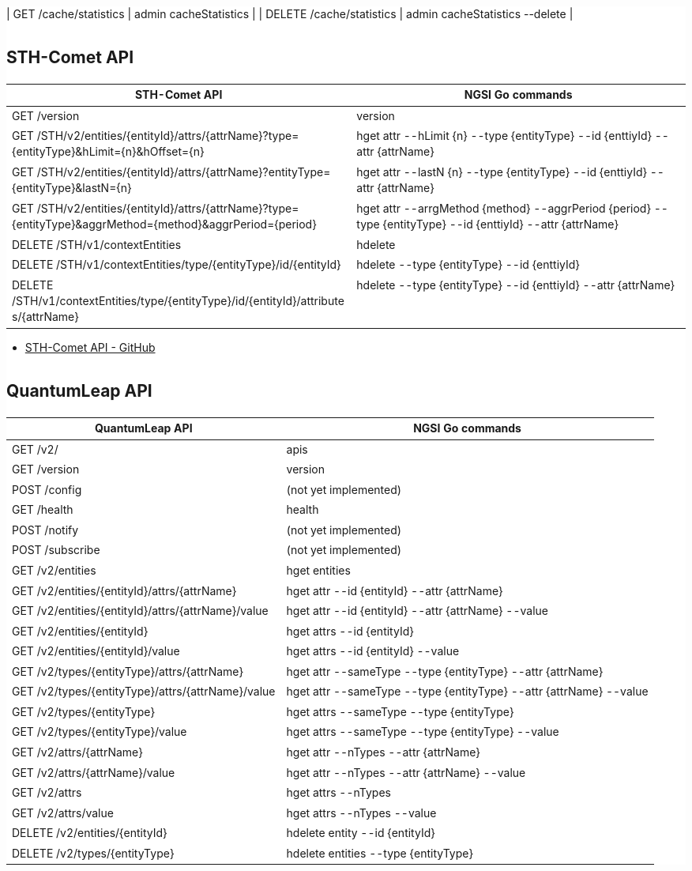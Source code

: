 | GET /cache/statistics          | admin cacheStatistics                     |
| DELETE /cache/statistics       | admin cacheStatistics --delete            |

## STH-Comet API 

| STH-Comet API                                                                                              | NGSI Go commands                                                                                                |
| ---------------------------------------------------------------------------------------------------------- | --------------------------------------------------------------------------------------------------------------- |
| GET /version                                                                                               | version                                                                                                         |
| GET /STH/v2/entities/{entityId}/attrs/{attrName}?type={entityType}&hLimit={n}&hOffset={n}                  | hget attr --hLimit {n} --type {entityType} --id {enttiyId} --attr {attrName}                                    |
| GET /STH/v2/entities/{entityId}/attrs/{attrName}?entityType={entityType}&lastN={n}                         | hget attr --lastN {n} --type {entityType} --id {enttiyId} --attr {attrName}                                     |
| GET /STH/v2/entities/{entityId}/attrs/{attrName}?type={entityType}&aggrMethod={method}&aggrPeriod={period} | hget attr --arrgMethod {method} --aggrPeriod {period} --type {entityType} --id {enttiyId} --attr {attrName}     |
| DELETE /STH/v1/contextEntities                                                                             | hdelete                                                                                                         |
| DELETE /STH/v1/contextEntities/type/{entityType}/id/{entityId}                                             | hdelete --type {entityType} --id {enttiyId}                                                                     |
| DELETE /STH/v1/contextEntities/type/{entityType}/id/{entityId}/attributes/{attrName}                       | hdelete --type {entityType} --id {enttiyId} --attr {attrName}                                                   |

-   [STH-Comet API - GitHub](https://github.com/telefonicaid/fiware-sth-comet/blob/master/apiary.apib)

## QuantumLeap API 

| QuantumLeap API                                    | NGSI Go commands                                                       |
| -------------------------------------------------- | ---------------------------------------------------------------------- |
| GET /v2/                                           | apis                                                                   |
| GET /version                                       | version                                                                |
| POST /config                                       | (not yet implemented)                                                  |
| GET /health                                        | health                                                                 |
| POST /notify                                       | (not yet implemented)                                                  |
| POST /subscribe                                    | (not yet implemented)                                                  |
| GET /v2/entities                                   | hget entities                                                          |
| GET /v2/entities/{entityId}/attrs/{attrName}       | hget attr --id {entityId} --attr {attrName}                            |
| GET /v2/entities/{entityId}/attrs/{attrName}/value | hget attr --id {entityId} --attr {attrName} --value                    |
| GET /v2/entities/{entityId}                        | hget attrs --id {entityId}                                             |
| GET /v2/entities/{entityId}/value                  | hget attrs --id {entityId} --value                                     |
| GET /v2/types/{entityType}/attrs/{attrName}        | hget attr --sameType --type {entityType} --attr {attrName}             |
| GET /v2/types/{entityType}/attrs/{attrName}/value  | hget attr --sameType --type {entityType} --attr {attrName} --value     |
| GET /v2/types/{entityType}                         | hget attrs --sameType --type {entityType}                              |
| GET /v2/types/{entityType}/value                   | hget attrs --sameType --type {entityType} --value                      |
| GET /v2/attrs/{attrName}                           | hget attr --nTypes --attr {attrName}                                   |
| GET /v2/attrs/{attrName}/value                     | hget attr --nTypes --attr {attrName} --value                           |
| GET /v2/attrs                                      | hget attrs --nTypes                                                    |
| GET /v2/attrs/value                                | hget attrs --nTypes --value                                            |
| DELETE /v2/entities/{entityId}                     | hdelete entity --id {entityId}                                         |
| DELETE /v2/types/{entityType}                      | hdelete entities --type {entityType}                                   |